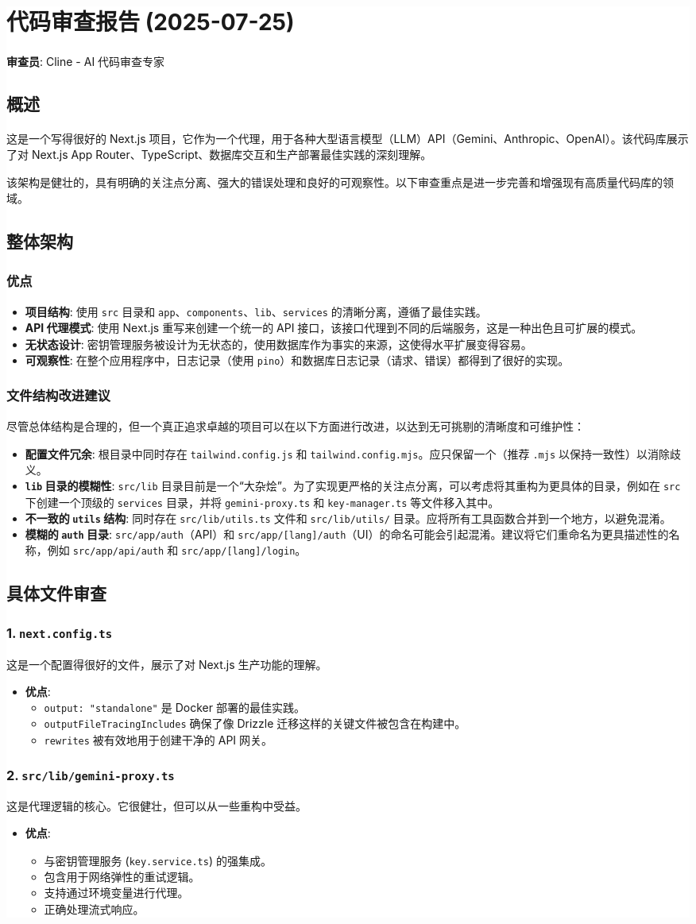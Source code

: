 # 代码审查报告 (2025-07-25)

**审查员**: Cline - AI 代码审查专家

## 概述

这是一个写得很好的 Next.js 项目，它作为一个代理，用于各种大型语言模型（LLM）API（Gemini、Anthropic、OpenAI）。该代码库展示了对 Next.js App Router、TypeScript、数据库交互和生产部署最佳实践的深刻理解。

该架构是健壮的，具有明确的关注点分离、强大的错误处理和良好的可观察性。以下审查重点是进一步完善和增强现有高质量代码库的领域。

## 整体架构

### 优点

- **项目结构**: 使用 `src` 目录和 `app`、`components`、`lib`、`services` 的清晰分离，遵循了最佳实践。
- **API 代理模式**: 使用 Next.js 重写来创建一个统一的 API 接口，该接口代理到不同的后端服务，这是一种出色且可扩展的模式。
- **无状态设计**: 密钥管理服务被设计为无状态的，使用数据库作为事实的来源，这使得水平扩展变得容易。
- **可观察性**: 在整个应用程序中，日志记录（使用 `pino`）和数据库日志记录（请求、错误）都得到了很好的实现。

### 文件结构改进建议

尽管总体结构是合理的，但一个真正追求卓越的项目可以在以下方面进行改进，以达到无可挑剔的清晰度和可维护性：

- **配置文件冗余**: 根目录中同时存在 `tailwind.config.js` 和 `tailwind.config.mjs`。应只保留一个（推荐 `.mjs` 以保持一致性）以消除歧义。
- **`lib` 目录的模糊性**: `src/lib` 目录目前是一个“大杂烩”。为了实现更严格的关注点分离，可以考虑将其重构为更具体的目录，例如在 `src` 下创建一个顶级的 `services` 目录，并将 `gemini-proxy.ts` 和 `key-manager.ts` 等文件移入其中。
- **不一致的 `utils` 结构**: 同时存在 `src/lib/utils.ts` 文件和 `src/lib/utils/` 目录。应将所有工具函数合并到一个地方，以避免混淆。
- **模糊的 `auth` 目录**: `src/app/auth`（API）和 `src/app/[lang]/auth`（UI）的命名可能会引起混淆。建议将它们重命名为更具描述性的名称，例如 `src/app/api/auth` 和 `src/app/[lang]/login`。

## 具体文件审查

### 1. `next.config.ts`

这是一个配置得很好的文件，展示了对 Next.js 生产功能的理解。

- **优点**:
  - `output: "standalone"` 是 Docker 部署的最佳实践。
  - `outputFileTracingIncludes` 确保了像 Drizzle 迁移这样的关键文件被包含在构建中。
  - `rewrites` 被有效地用于创建干净的 API 网关。

### 2. `src/lib/gemini-proxy.ts`

这是代理逻辑的核心。它很健壮，但可以从一些重构中受益。

- **优点**:

  - 与密钥管理服务 (`key.service.ts`) 的强集成。
  - 包含用于网络弹性的重试逻辑。
  - 支持通过环境变量进行代理。
  - 正确处理流式响应。
